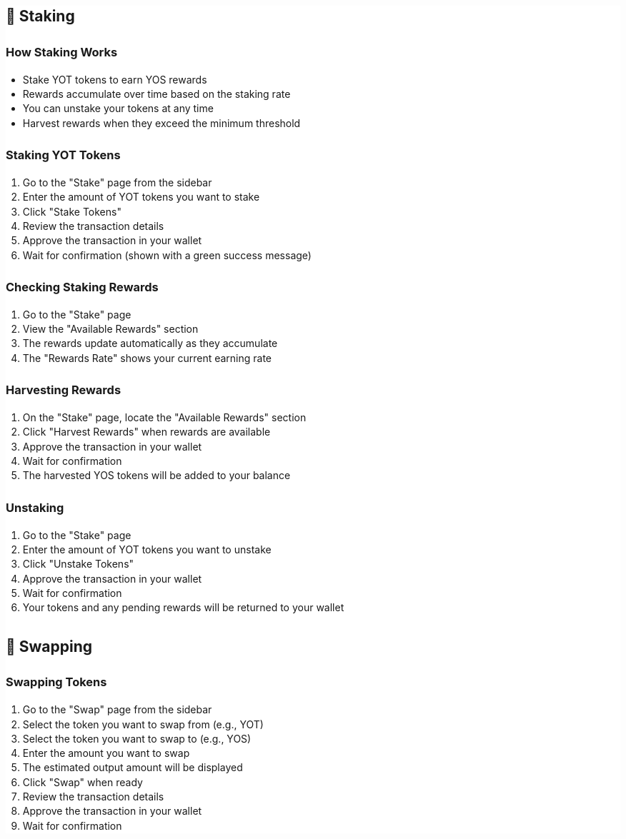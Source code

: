 ## 🥩 Staking

### How Staking Works

- Stake YOT tokens to earn YOS rewards
- Rewards accumulate over time based on the staking rate
- You can unstake your tokens at any time
- Harvest rewards when they exceed the minimum threshold

### Staking YOT Tokens

1. Go to the "Stake" page from the sidebar
2. Enter the amount of YOT tokens you want to stake
3. Click "Stake Tokens"
4. Review the transaction details
5. Approve the transaction in your wallet
6. Wait for confirmation (shown with a green success message)

### Checking Staking Rewards

1. Go to the "Stake" page
2. View the "Available Rewards" section
3. The rewards update automatically as they accumulate
4. The "Rewards Rate" shows your current earning rate

### Harvesting Rewards

1. On the "Stake" page, locate the "Available Rewards" section
2. Click "Harvest Rewards" when rewards are available
3. Approve the transaction in your wallet
4. Wait for confirmation
5. The harvested YOS tokens will be added to your balance

### Unstaking

1. Go to the "Stake" page
2. Enter the amount of YOT tokens you want to unstake
3. Click "Unstake Tokens"
4. Approve the transaction in your wallet
5. Wait for confirmation
6. Your tokens and any pending rewards will be returned to your wallet

## 💱 Swapping

### Swapping Tokens

1. Go to the "Swap" page from the sidebar
2. Select the token you want to swap from (e.g., YOT)
3. Select the token you want to swap to (e.g., YOS)
4. Enter the amount you want to swap
5. The estimated output amount will be displayed
6. Click "Swap" when ready
7. Review the transaction details
8. Approve the transaction in your wallet
9. Wait for confirmation
